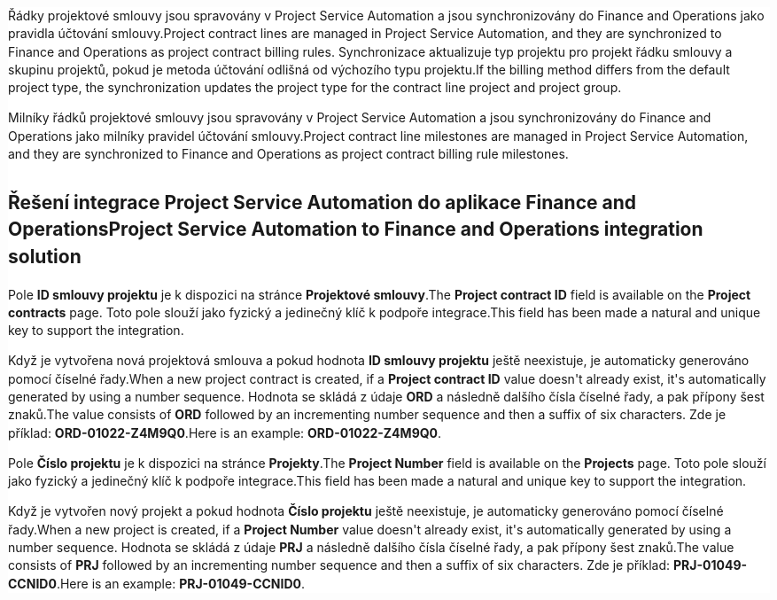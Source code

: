 <span data-ttu-id="39f32-138">Řádky projektové smlouvy jsou spravovány v Project Service Automation a jsou synchronizovány do Finance and Operations jako pravidla účtování smlouvy.</span><span class="sxs-lookup"><span data-stu-id="39f32-138">Project contract lines are managed in Project Service Automation, and they are synchronized to Finance and Operations as project contract billing rules.</span></span> <span data-ttu-id="39f32-139">Synchronizace aktualizuje typ projektu pro projekt řádku smlouvy a skupinu projektů, pokud je metoda účtování odlišná od výchozího typu projektu.</span><span class="sxs-lookup"><span data-stu-id="39f32-139">If the billing method differs from the default project type, the synchronization updates the project type for the contract line project and project group.</span></span>

<span data-ttu-id="39f32-140">Milníky řádků projektové smlouvy jsou spravovány v Project Service Automation a jsou synchronizovány do Finance and Operations jako milníky pravidel účtování smlouvy.</span><span class="sxs-lookup"><span data-stu-id="39f32-140">Project contract line milestones are managed in Project Service Automation, and they are synchronized to Finance and Operations as project contract billing rule milestones.</span></span>

## <a name="project-service-automation-to-finance-and-operations-integration-solution"></a><span data-ttu-id="39f32-141">Řešení integrace Project Service Automation do aplikace Finance and Operations</span><span class="sxs-lookup"><span data-stu-id="39f32-141">Project Service Automation to Finance and Operations integration solution</span></span>

<span data-ttu-id="39f32-142">Pole **ID smlouvy projektu** je k dispozici na stránce **Projektové smlouvy**.</span><span class="sxs-lookup"><span data-stu-id="39f32-142">The **Project contract ID** field is available on the **Project contracts** page.</span></span> <span data-ttu-id="39f32-143">Toto pole slouží jako fyzický a jedinečný klíč k podpoře integrace.</span><span class="sxs-lookup"><span data-stu-id="39f32-143">This field has been made a natural and unique key to support the integration.</span></span>

<span data-ttu-id="39f32-144">Když je vytvořena nová projektová smlouva a pokud hodnota **ID smlouvy projektu** ještě neexistuje, je automaticky generováno pomocí číselné řady.</span><span class="sxs-lookup"><span data-stu-id="39f32-144">When a new project contract is created, if a **Project contract ID** value doesn't already exist, it's automatically generated by using a number sequence.</span></span> <span data-ttu-id="39f32-145">Hodnota se skládá z údaje **ORD** a následně dalšího čísla číselné řady, a pak přípony šest znaků.</span><span class="sxs-lookup"><span data-stu-id="39f32-145">The value consists of **ORD** followed by an incrementing number sequence and then a suffix of six characters.</span></span> <span data-ttu-id="39f32-146">Zde je příklad: **ORD-01022-Z4M9Q0**.</span><span class="sxs-lookup"><span data-stu-id="39f32-146">Here is an example: **ORD-01022-Z4M9Q0**.</span></span>

<span data-ttu-id="39f32-147">Pole **Číslo projektu** je k dispozici na stránce **Projekty**.</span><span class="sxs-lookup"><span data-stu-id="39f32-147">The **Project Number** field is available on the **Projects** page.</span></span> <span data-ttu-id="39f32-148">Toto pole slouží jako fyzický a jedinečný klíč k podpoře integrace.</span><span class="sxs-lookup"><span data-stu-id="39f32-148">This field has been made a natural and unique key to support the integration.</span></span>

<span data-ttu-id="39f32-149">Když je vytvořen nový projekt a pokud hodnota **Číslo projektu** ještě neexistuje, je automaticky generováno pomocí číselné řady.</span><span class="sxs-lookup"><span data-stu-id="39f32-149">When a new project is created, if a **Project Number** value doesn't already exist, it's automatically generated by using a number sequence.</span></span> <span data-ttu-id="39f32-150">Hodnota se skládá z údaje **PRJ** a následně dalšího čísla číselné řady, a pak přípony šest znaků.</span><span class="sxs-lookup"><span data-stu-id="39f32-150">The value consists of **PRJ** followed by an incrementing number sequence and then a suffix of six characters.</span></span> <span data-ttu-id="39f32-151">Zde je příklad: **PRJ-01049-CCNID0**.</span><span class="sxs-lookup"><span data-stu-id="39f32-151">Here is an example: **PRJ-01049-CCNID0**.</span></span>
